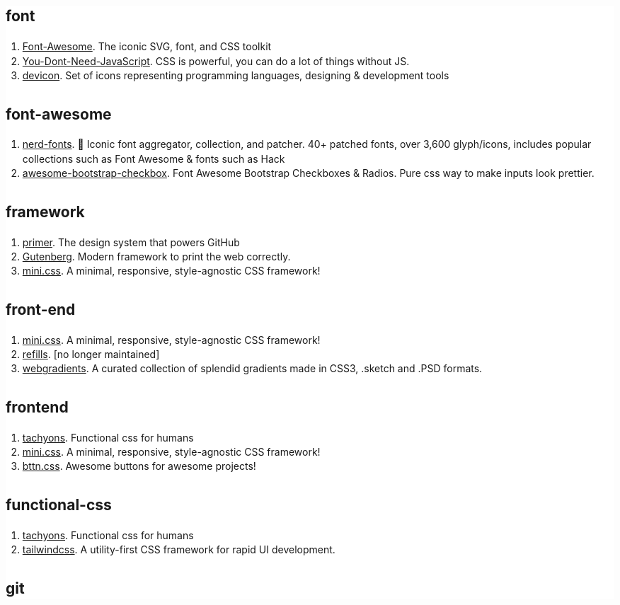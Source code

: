
## font

1. [Font-Awesome](https://github.com/FortAwesome/Font-Awesome). The iconic SVG, font, and CSS toolkit
1. [You-Dont-Need-JavaScript](https://github.com/you-dont-need/You-Dont-Need-JavaScript). CSS is powerful, you can do a lot of things without JS.
1. [devicon](https://github.com/konpa/devicon). Set of icons representing programming languages, designing & development tools


## font-awesome

1. [nerd-fonts](https://github.com/ryanoasis/nerd-fonts). :abcd: Iconic font aggregator, collection, and patcher. 40+ patched fonts, over 3,600 glyph/icons, includes popular collections such as Font Awesome & fonts such as Hack
1. [awesome-bootstrap-checkbox](https://github.com/flatlogic/awesome-bootstrap-checkbox). Font Awesome Bootstrap Checkboxes & Radios. Pure css way to make inputs look prettier.


## framework

1. [primer](https://github.com/primer/primer). The design system that powers GitHub
1. [Gutenberg](https://github.com/BafS/Gutenberg). Modern framework to print the web correctly. 
1. [mini.css](https://github.com/Chalarangelo/mini.css). A minimal, responsive, style-agnostic CSS framework!


## front-end

1. [mini.css](https://github.com/Chalarangelo/mini.css). A minimal, responsive, style-agnostic CSS framework!
1. [refills](https://github.com/thoughtbot/refills). [no longer maintained]
1. [webgradients](https://github.com/itmeo/webgradients). A curated collection of splendid gradients made in CSS3, .sketch and .PSD formats.


## frontend

1. [tachyons](https://github.com/tachyons-css/tachyons). Functional css for humans
1. [mini.css](https://github.com/Chalarangelo/mini.css). A minimal, responsive, style-agnostic CSS framework!
1. [bttn.css](https://github.com/ganapativs/bttn.css). Awesome buttons for awesome projects!


## functional-css

1. [tachyons](https://github.com/tachyons-css/tachyons). Functional css for humans
1. [tailwindcss](https://github.com/tailwindcss/tailwindcss). A utility-first CSS framework for rapid UI development.


## git
